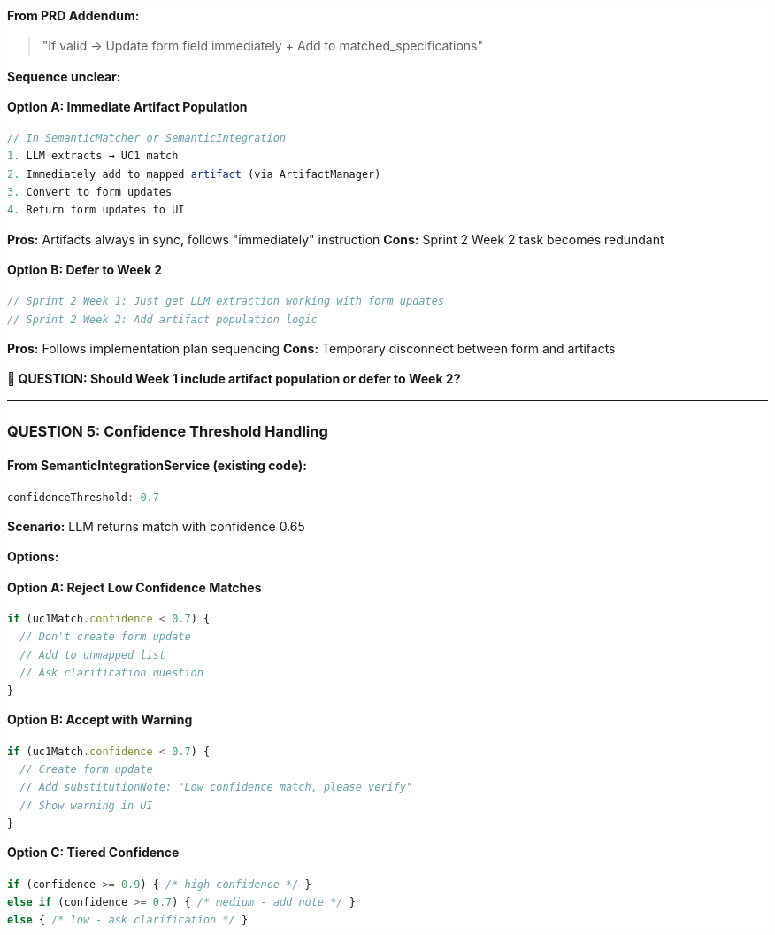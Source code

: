 **From PRD Addendum:**
> "If valid → Update form field immediately + Add to matched_specifications"

**Sequence unclear:**

**Option A: Immediate Artifact Population**
```typescript
// In SemanticMatcher or SemanticIntegration
1. LLM extracts → UC1 match
2. Immediately add to mapped artifact (via ArtifactManager)
3. Convert to form updates
4. Return form updates to UI
```
**Pros:** Artifacts always in sync, follows "immediately" instruction
**Cons:** Sprint 2 Week 2 task becomes redundant

**Option B: Defer to Week 2**
```typescript
// Sprint 2 Week 1: Just get LLM extraction working with form updates
// Sprint 2 Week 2: Add artifact population logic
```
**Pros:** Follows implementation plan sequencing
**Cons:** Temporary disconnect between form and artifacts

**🔴 QUESTION: Should Week 1 include artifact population or defer to Week 2?**

---

### **QUESTION 5: Confidence Threshold Handling**

**From SemanticIntegrationService (existing code):**
```typescript
confidenceThreshold: 0.7
```

**Scenario:** LLM returns match with confidence 0.65

**Options:**

**Option A: Reject Low Confidence Matches**
```typescript
if (uc1Match.confidence < 0.7) {
  // Don't create form update
  // Add to unmapped list
  // Ask clarification question
}
```

**Option B: Accept with Warning**
```typescript
if (uc1Match.confidence < 0.7) {
  // Create form update
  // Add substitutionNote: "Low confidence match, please verify"
  // Show warning in UI
}
```

**Option C: Tiered Confidence**
```typescript
if (confidence >= 0.9) { /* high confidence */ }
else if (confidence >= 0.7) { /* medium - add note */ }
else { /* low - ask clarification */ }
```
